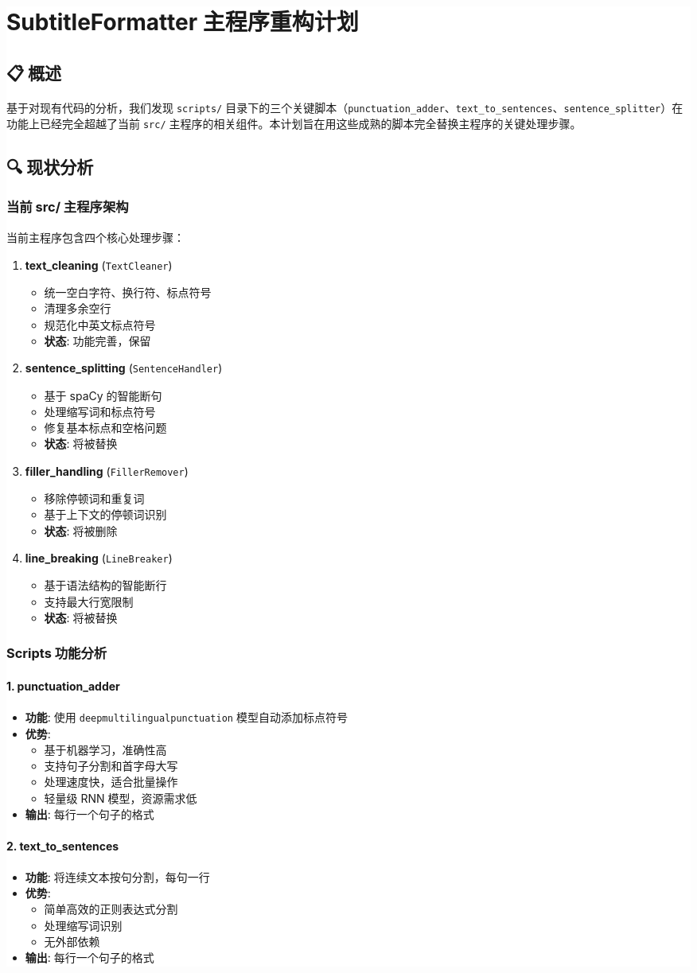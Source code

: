 # SubtitleFormatter 主程序重构计划

## 📋 概述

基于对现有代码的分析，我们发现 `scripts/` 目录下的三个关键脚本（`punctuation_adder`、`text_to_sentences`、`sentence_splitter`）在功能上已经完全超越了当前 `src/` 主程序的相关组件。本计划旨在用这些成熟的脚本完全替换主程序的关键处理步骤。

## 🔍 现状分析

### 当前 src/ 主程序架构

当前主程序包含四个核心处理步骤：

1. **text_cleaning** (`TextCleaner`)
   - 统一空白字符、换行符、标点符号
   - 清理多余空行
   - 规范化中英文标点符号
   - **状态**: 功能完善，保留

2. **sentence_splitting** (`SentenceHandler`)
   - 基于 spaCy 的智能断句
   - 处理缩写词和标点符号
   - 修复基本标点和空格问题
   - **状态**: 将被替换

3. **filler_handling** (`FillerRemover`)
   - 移除停顿词和重复词
   - 基于上下文的停顿词识别
   - **状态**: 将被删除

4. **line_breaking** (`LineBreaker`)
   - 基于语法结构的智能断行
   - 支持最大行宽限制
   - **状态**: 将被替换

### Scripts 功能分析

#### 1. punctuation_adder
- **功能**: 使用 `deepmultilingualpunctuation` 模型自动添加标点符号
- **优势**: 
  - 基于机器学习，准确性高
  - 支持句子分割和首字母大写
  - 处理速度快，适合批量操作
  - 轻量级 RNN 模型，资源需求低
- **输出**: 每行一个句子的格式

#### 2. text_to_sentences
- **功能**: 将连续文本按句分割，每句一行
- **优势**:
  - 简单高效的正则表达式分割
  - 处理缩写词识别
  - 无外部依赖
- **输出**: 每行一个句子的格式
